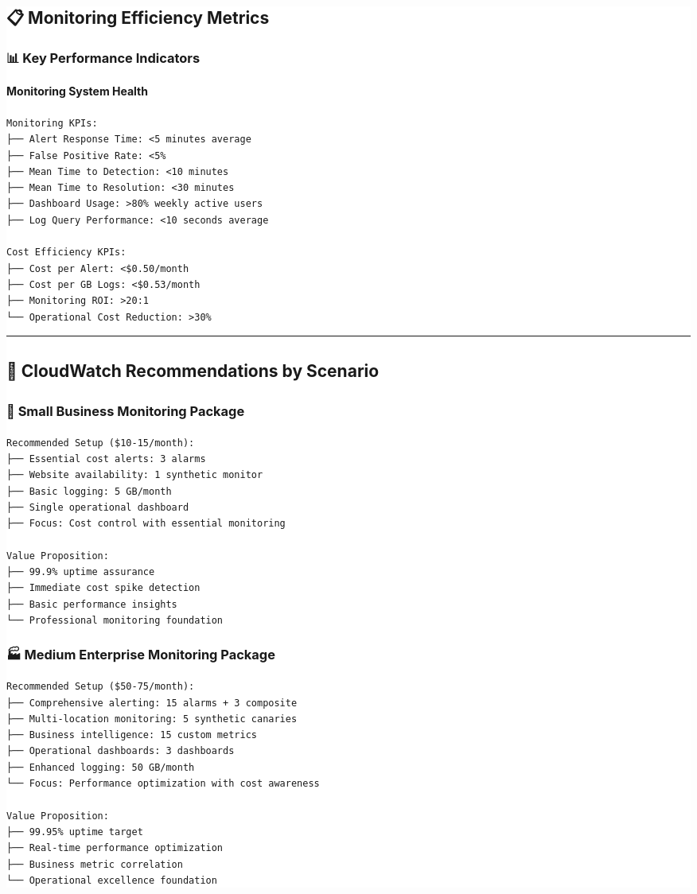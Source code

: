 
## 📋 Monitoring Efficiency Metrics

### 📊 **Key Performance Indicators**

#### **Monitoring System Health**
```
Monitoring KPIs:
├── Alert Response Time: <5 minutes average
├── False Positive Rate: <5%
├── Mean Time to Detection: <10 minutes
├── Mean Time to Resolution: <30 minutes
├── Dashboard Usage: >80% weekly active users
├── Log Query Performance: <10 seconds average

Cost Efficiency KPIs:
├── Cost per Alert: <$0.50/month
├── Cost per GB Logs: <$0.53/month
├── Monitoring ROI: >20:1
└── Operational Cost Reduction: >30%
```

---

## 🎯 CloudWatch Recommendations by Scenario

### 🏢 **Small Business Monitoring Package**
```
Recommended Setup ($10-15/month):
├── Essential cost alerts: 3 alarms
├── Website availability: 1 synthetic monitor
├── Basic logging: 5 GB/month
├── Single operational dashboard
├── Focus: Cost control with essential monitoring

Value Proposition:
├── 99.9% uptime assurance
├── Immediate cost spike detection  
├── Basic performance insights
└── Professional monitoring foundation
```

### 🏭 **Medium Enterprise Monitoring Package**
```
Recommended Setup ($50-75/month):
├── Comprehensive alerting: 15 alarms + 3 composite
├── Multi-location monitoring: 5 synthetic canaries
├── Business intelligence: 15 custom metrics
├── Operational dashboards: 3 dashboards
├── Enhanced logging: 50 GB/month
└── Focus: Performance optimization with cost awareness

Value Proposition:
├── 99.95% uptime target
├── Real-time performance optimization
├── Business metric correlation
└── Operational excellence foundation
```
